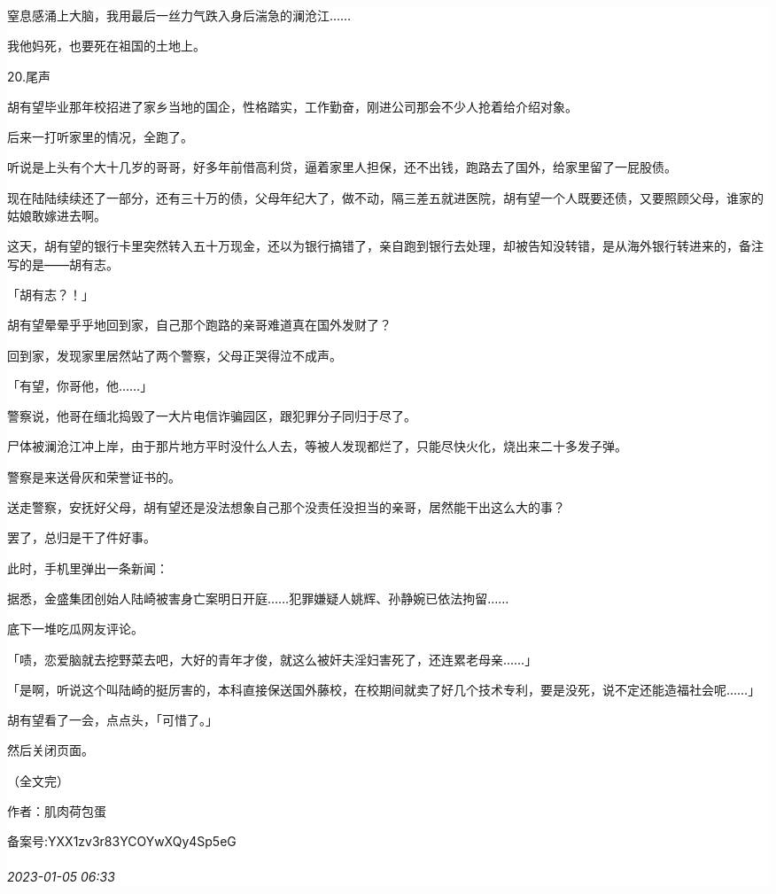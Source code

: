 
窒息感涌上大脑，我用最后一丝力气跌入身后湍急的澜沧江……


我他妈死，也要死在祖国的土地上。


20.尾声


胡有望毕业那年校招进了家乡当地的国企，性格踏实，工作勤奋，刚进公司那会不少人抢着给介绍对象。


后来一打听家里的情况，全跑了。


听说是上头有个大十几岁的哥哥，好多年前借高利贷，逼着家里人担保，还不出钱，跑路去了国外，给家里留了一屁股债。


现在陆陆续续还了一部分，还有三十万的债，父母年纪大了，做不动，隔三差五就进医院，胡有望一个人既要还债，又要照顾父母，谁家的姑娘敢嫁进去啊。


这天，胡有望的银行卡里突然转入五十万现金，还以为银行搞错了，亲自跑到银行去处理，却被告知没转错，是从海外银行转进来的，备注写的是——胡有志。


「胡有志？！」


胡有望晕晕乎乎地回到家，自己那个跑路的亲哥难道真在国外发财了？


回到家，发现家里居然站了两个警察，父母正哭得泣不成声。


「有望，你哥他，他……」


警察说，他哥在缅北捣毁了一大片电信诈骗园区，跟犯罪分子同归于尽了。


尸体被澜沧江冲上岸，由于那片地方平时没什么人去，等被人发现都烂了，只能尽快火化，烧出来二十多发子弹。


警察是来送骨灰和荣誉证书的。


送走警察，安抚好父母，胡有望还是没法想象自己那个没责任没担当的亲哥，居然能干出这么大的事？


罢了，总归是干了件好事。


此时，手机里弹出一条新闻：


据悉，金盛集团创始人陆崎被害身亡案明日开庭……犯罪嫌疑人姚辉、孙静婉已依法拘留……


底下一堆吃瓜网友评论。


「啧，恋爱脑就去挖野菜去吧，大好的青年才俊，就这么被奸夫淫妇害死了，还连累老母亲……」


「是啊，听说这个叫陆崎的挺厉害的，本科直接保送国外藤校，在校期间就卖了好几个技术专利，要是没死，说不定还能造福社会呢……」


胡有望看了一会，点点头，「可惜了。」


然后关闭页面。


（全文完）


作者：肌肉荷包蛋


备案号:YXX1zv3r83YCOYwXQy4Sp5eG


###### 2023-01-05 06:33
